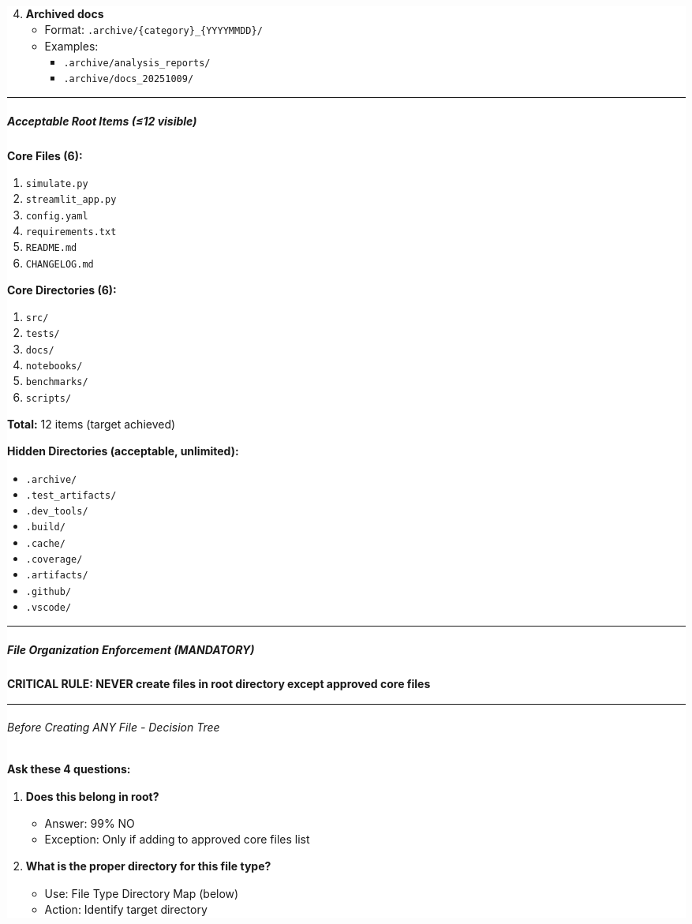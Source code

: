 4. **Archived docs**
   - Format: `.archive/{category}_{YYYYMMDD}/`
   - Examples:
     - `.archive/analysis_reports/`
     - `.archive/docs_20251009/`

---

##### Acceptable Root Items (≤12 visible)

**Core Files (6):**
1. `simulate.py`
2. `streamlit_app.py`
3. `config.yaml`
4. `requirements.txt`
5. `README.md`
6. `CHANGELOG.md`

**Core Directories (6):**
1. `src/`
2. `tests/`
3. `docs/`
4. `notebooks/`
5. `benchmarks/`
6. `scripts/`

**Total:** 12 items (target achieved)

**Hidden Directories (acceptable, unlimited):**
- `.archive/`
- `.test_artifacts/`
- `.dev_tools/`
- `.build/`
- `.cache/`
- `.coverage/`
- `.artifacts/`
- `.github/`
- `.vscode/`

---

##### File Organization Enforcement (MANDATORY)

**CRITICAL RULE: NEVER create files in root directory except approved core files**

---

###### Before Creating ANY File - Decision Tree

**Ask these 4 questions:**

1. **Does this belong in root?**
   - Answer: 99% NO
   - Exception: Only if adding to approved core files list

2. **What is the proper directory for this file type?**
   - Use: File Type Directory Map (below)
   - Action: Identify target directory
